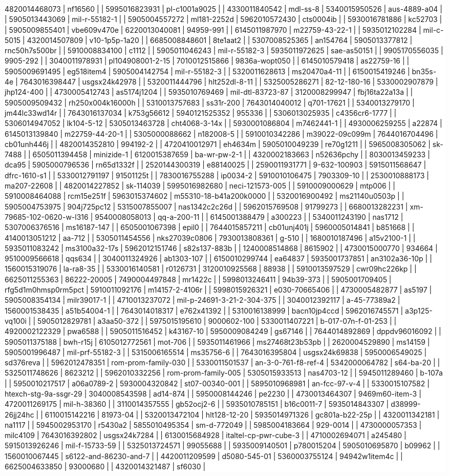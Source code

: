 4820014468073 | nf16560 |  | 5995016823931 | pl-c1001a9025 |  | 4330011840542 | mdl-ss-8 | 
5340015950526 | aus-4889-a04 |  | 5905013443069 | mil-r-55182-1 |  | 5905004557272 | ml181-2252d | 
5962010572430 | cts0004ib |  | 5930016781886 | kc52703 |  | 5905009855401 | vbe609v470e | 
6220013040081 | 94959-991 |  | 6145011987970 | m22759-43-22-1 |  | 5935012102284 | mil-c-5015 | 
4320014507809 | v10-1p5p-1a20 |  | 6685008848601 | 8te1aat2 |  | 5307008525365 | an154764 | 
5905013377812 | rnc50h7s500br |  | 5910008834100 | c1112 |  | 5905011046243 | mil-r-55182-3 | 
5935011972625 | sae-as50151 |  | 9905170556035 | 9905-292 |  | 3040011978931 | pl104908001-2-15 | 
7010012515866 | 9836a-wopt050 |  | 6145010579418 | as22759-16 |  | 5905009691495 | eg518item4 | 
5905004142754 | mil-r-55182-3 |  | 5320011628613 | ms20470a4-11 |  | 6150015419246 | bn35s-4e | 
7643016398447 | usgsx24k42978 |  | 5320011444796 | hlt252dl-8-11 |  | 5325005286271 | 82-12-180-16 | 
5330002907879 | jhp124-400 |  | 4730005412743 | as5174j1204 |  | 5935010769469 | mil-dtl-83723-87 | 
3120008299947 | fbj16ta22a13a |  | 5905009509432 | rh250x004k16000h |  | 5310013757683 | ss31r-200 | 
7643014040012 | q701-17621 |  | 5340013279170 | jm44lc33wd14r |  | 7643016137034 | k753g56612 | 
5940121525352 | 955336 |  | 5306013025935 | c4356cr6-1777 |  | 5306014947052 | lk104-5-12 | 
5305013463728 | cht4068-3-14x |  | 5930001086804 | m7462441-1 |  | 4930006259255 | a22874 | 
6145013139840 | m22759-44-20-1 |  | 5305000088662 | n182008-5 |  | 5910010342286 | m39022-09c099m | 
7644016704496 | cb01unh446j |  | 4820014352810 | 994192-2 |  | 4720410012971 | eh4634m | 
5905010049239 | re70g1211 |  | 5965008305062 | sk-7488 |  | 6505011394458 | minizide-1 | 
6120015387659 | ba-wr-pw-2-1 |  | 4320002183663 | n52636pchy |  | 8030013459233 | dca95 | 
5905000796536 | rn65d1332f |  | 2520144300319 | e88140025 |  | 2590011931771 | 9-632-100903 | 
5915011568647 | dfrc-1610-s1 |  | 5330012791197 | 91501125t |  | 7830016755288 | ip0034-2 | 
5910010106475 | 7903309-10 |  | 2530010888173 | ma207-22608 |  | 4820014227852 | sk-114039 | 
5995016982680 | neci-121573-005 |  | 5910009000629 | mtp006 |  | 5910008464088 | rcm15e251f | 
5963015374602 | m55310-18-b41a200k0000 |  | 5320016900492 | ms21140u0503p |  | 5905004753975 | 904j725pc12 | 
5315007855007 | nas1342c2c26d |  | 5962015769508 | 91799273 |  | 6680013282231 | xm-79685-102-0620-w-l316 | 
9540008058013 | qq-a-200-11 |  | 6145001388479 | a300223 |  | 5340011243190 | nas1712 | 
5307006376516 | ms16187-147 |  | 6505001067398 | epil0 |  | 7644015857211 | cb01unj401j | 
5960005014841 | b851668 |  | 4140013051212 | aa-712 |  | 5305011454556 | nks27039c0806 | 
7930013808361 | g-510 |  | 1680010187496 | a15v2100-1 |  | 5935011083242 | ms3100a32-17s | 
5962012151746 | s82s137-883b |  | 1240008514868 | 8615902 |  | 4730015000770 | 934664 | 
9510009566618 | qqs634 |  | 3040011324926 | ab1303-107 |  | 6150010299744 | ea64837 | 
5935001737851 | an3102a36-10p |  | 1560015319076 | la-ra8-35 |  | 5330016140581 | r0126731 | 
3120010925568 | 88938 |  | 5910013597529 | cwr09hc226kp |  | 6625011255363 | 86222-20005 | 
7490004497848 | mr1422c |  | 5998013246411 | 94b39-373 |  | 5905001709405 | rfg5d1m0hmsp0rm5pct | 
5910011092176 | m14157-2-4106r |  | 5998015926321 | e030-70665406 |  | 4730005482877 | as5197 | 
5905008354134 | milr39017-1 |  | 4710013237072 | mil-p-24691-3-21-2-304-375 |  | 3040012392117 | a-45-77389a2 | 
1560001538435 | a51b54004-1 |  | 7643014018317 | e762x41392 |  | 5310016138999 | bacn10jp4ccd | 
5962016745571 | a3p125-vq100i |  | 5905012829781 | a3aa50-372 |  | 5975015195610 | 9000602-100 | 
5330011407221 | b-017-07n-f-01-253 |  | 4920002122329 | pwa6588 |  | 5905011516452 | k43167-10 | 
5950009084249 | gs67146 |  | 7644014892869 | dppdv96016092 |  | 5905011375188 | bwh-r15j | 
6105012772561 | mot-706 |  | 5935011461966 | ms27468t23b53pb |  | 2620004529890 | ms14159 | 
5905001996487 | mil-prf-55182-3 |  | 5315006165514 | ms35756-6 |  | 7643016395804 | usgsx24k69838 | 
5950006549025 | sd376reva |  | 5962012478351 | rom-prom-family-030 |  | 5330011501537 | an-3-0-761-f8-ref-4 | 
5342000064782 | s64-ba-20 |  | 5325011748626 | 8623212 |  | 5962010332256 | rom-prom-family-005 | 
5305015933513 | nas4703-12 |  | 5945011289460 | b-107a |  | 5950010217517 | a06a0789-2 | 
5930004320842 | st07-00340-001 |  | 5895010968981 | an-fcc-97-v-4 |  | 5330015107582 | htexch-stg-9a-ssgr-29 | 
3040008543598 | ad14-874 |  | 5950008144246 | pe2230 |  | 4730013464307 | 9469m60-item-3 | 
4720011269175 | mil-h-38360 |  | 3110014357555 | gb52ocj2-6 |  | 5935010785151 | b16c0011-7 | 
5935014843307 | d38999-26jj24hc |  | 6110015142216 | 81973-04 |  | 5320013472104 | hlt128-12-20 | 
5935014971326 | gc801a-b22-25p |  | 4320011342181 | na1117 |  | 5945002953170 | r5430a2 | 
5855010495354 | sm-d-772049 |  | 5985004183664 | 929-0014 |  | 4730000057353 | milc4109 | 
7643016392802 | usgsx24k7284 |  | 6130015684928 | italtel-cp-pwr-cube-3 |  | 4710002694071 | a245480 | 
5915013926246 | mil-f-15733-59 |  | 5325013724571 | 99055688 |  | 5935009140501 | p780015204 | 
5905010695870 | b09962 |  | 1560010067445 | s6122-and-86230-and-7 |  | 4420011209599 | d5080-545-01 | 
5360003755124 | 94942w1item4c |  | 6625004633850 | 93000680 |  | 4320014321487 | sf6030 | 